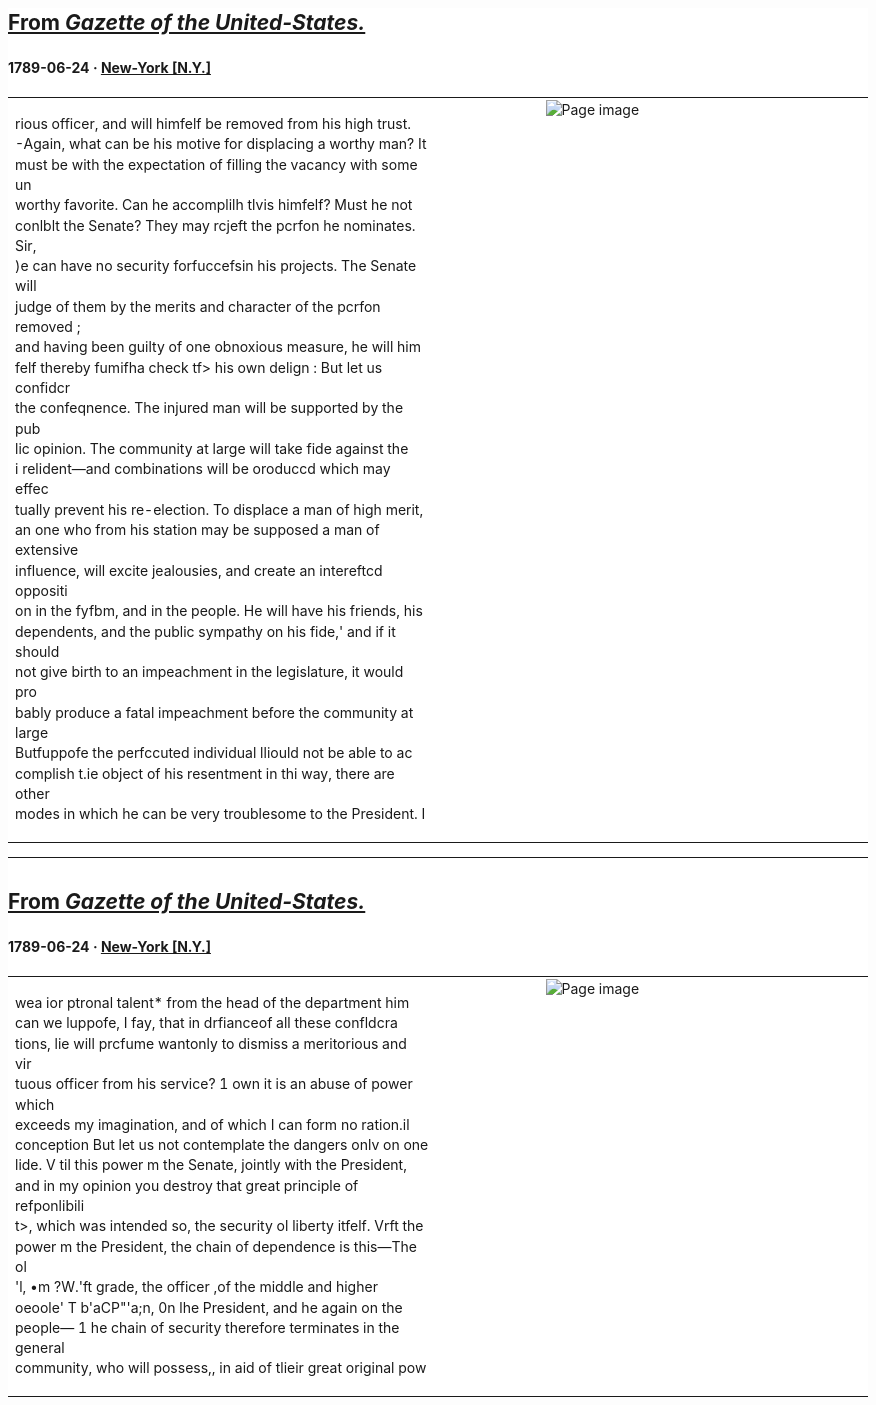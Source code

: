
## [From _Gazette of the United-States._](https://www.loc.gov/resource/sn83030483/1789-06-24/ed-1/?sp=2)

#### 1789-06-24 &middot; [New-York [N.Y.]](http://dbpedia.org/resource/New_York_City)

<table style="width: 100%;"><tr><td style="width: 50%">

  
rious officer, and will himfelf be removed from his high trust.  
-Again, what can be his motive for displacing a worthy man? It  
must be with the expectation of filling the vacancy with some un­  
worthy favorite. Can he accomplilh tlvis himfelf? Must he not  
conlblt the Senate? They may rcjeft the pcrfon he nominates. Sir,  
)e can have no security forfuccefsin his projects. The Senate will  
judge of them by the merits and character of the pcrfon removed ;  
and having been guilty of one obnoxious measure, he will him­  
felf thereby fumifha check tf&gt; his own delign : But let us confidcr  
the confeqnence. The injured man will be supported by the pub­  
lic opinion. The community at large will take fide against the  
i relident—and combinations will be oroduccd which may effec­  
tually prevent his re-election. To displace a man of high merit,  
an one who from his station may be supposed a man of extensive  
influence, will excite jealousies, and create an intereftcd oppositi­  
on in the fyfbm, and in the people. He will have his friends, his  
dependents, and the public sympathy on his fide,&#x27; and if it should  
not give birth to an impeachment in the legislature, it would pro­  
bably produce a fatal impeachment before the community at large  
Butfuppofe the perfccuted individual lliould not be able to ac­  
complish t.ie object of his resentment in thi way, there are other  
modes in which he can be very troublesome to the President. I
</td><td style="width: 50%; max-height: 75%; margin: auto; display: block;">
<img alt="Page image" src="https://tile.loc.gov/image-services/iiif/service:ndnp:dlc:batch_dlc_himalayan_ver02:data:sn83030483:print:1789062401:0002/pct:43.55428738659643,51.81783753077069,25.717003219198126,13.624313576974059/!600,600/0/default.jpg"/>
</td>
</tr></table>

---

## [From _Gazette of the United-States._](https://www.loc.gov/resource/sn83030483/1789-06-24/ed-1/?sp=2)

#### 1789-06-24 &middot; [New-York [N.Y.]](http://dbpedia.org/resource/New_York_City)

<table style="width: 100%;"><tr><td style="width: 50%">

  
wea ior ptronal talent* from the head of the department him­  
can we luppofe, I fay, that in drfianceof all these confldcra­  
tions, lie will prcfume wantonly to dismiss a meritorious and vir­  
tuous officer from his service? 1 own it is an abuse of power which  
exceeds my imagination, and of which I can form no ration.il  
conception But let us not contemplate the dangers onlv on one  
lide. V til this power m the Senate, jointly with the President,  
and in my opinion you destroy that great principle of refponlibili­  
t&gt;, which was intended so, the security ol liberty itfelf. Vrft the  
power m the President, the chain of dependence is this—The ol­  
&#x27;l, •m ?W.&#x27;ft grade, the officer ,of the middle and higher  
oeoole&#x27; T b&#x27;aCP&quot;&#x27;a;n, 0n lhe President, and he again on the  
people— 1 he chain of security therefore terminates in the general  
community, who will possess,, in aid of tlieir great original pow
</td><td style="width: 50%; max-height: 75%; margin: auto; display: block;">
<img alt="Page image" src="https://tile.loc.gov/image-services/iiif/service:ndnp:dlc:batch_dlc_himalayan_ver02:data:sn83030483:print:1789062401:0002/pct:43.41527655838455,74.00587010035979,25.61457418788411,8.790948683961371/!600,600/0/default.jpg"/>